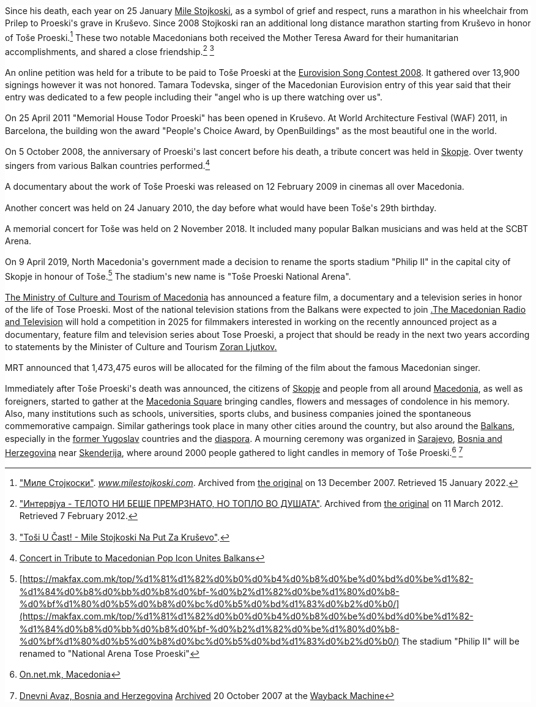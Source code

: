 Since his death, each year on 25 January [Mile Stojkoski](https://en.m.wikipedia.org/wiki/Mile_Stojkoski "Mile Stojkoski"), as a symbol of grief and respect, runs a marathon in his wheelchair from Prilep to Proeski's grave in Kruševo. Since 2008 Stojkoski ran an additional long distance marathon starting from Kruševo in honor of Toše Proeski.[^19] These two notable Macedonians both received the Mother Teresa Award for their humanitarian accomplishments, and shared a close friendship.[^20] [^21]

An online petition was held for a tribute to be paid to Toše Proeski at the [Eurovision Song Contest 2008](https://en.m.wikipedia.org/wiki/Eurovision_Song_Contest_2008 "Eurovision Song Contest 2008"). It gathered over 13,900 signings however it was not honored. Tamara Todevska, singer of the Macedonian Eurovision entry of this year said that their entry was dedicated to a few people including their "angel who is up there watching over us".

On 25 April 2011 "Memorial House Todor Proeski" has been opened in Kruševo. At World Architecture Festival (WAF) 2011, in Barcelona, the building won the award "People's Choice Award, by OpenBuildings" as the most beautiful one in the world.

On 5 October 2008, the anniversary of Proeski's last concert before his death, a tribute concert was held in [Skopje](https://en.m.wikipedia.org/wiki/Skopje "Skopje"). Over twenty singers from various Balkan countries performed.[^22]

A documentary about the work of Toše Proeski was released on 12 February 2009 in cinemas all over Macedonia.

Another concert was held on 24 January 2010, the day before what would have been Toše's 29th birthday.

A memorial concert for Toše was held on 2 November 2018. It included many popular Balkan musicians and was held at the SCBT Arena.

On 9 April 2019, North Macedonia's government made a decision to rename the sports stadium "Philip II" in the capital city of Skopje in honour of Toše.[^23] The stadium's new name is "Toše Proeski National Arena".

[The Ministry of Culture and Tourism of Macedonia](https://mk.wikipedia.org/wiki/%D0%9C%D0%B8%D0%BD%D0%B8%D1%81%D1%82%D0%B5%D1%80%D1%81%D1%82%D0%B2%D0%BE_%D0%B7%D0%B0_%D0%BA%D1%83%D0%BB%D1%82%D1%83%D1%80%D0%B0_%D0%B8_%D1%82%D1%83%D1%80%D0%B8%D0%B7%D0%B0%D0%BC_%D0%BD%D0%B0_%D0%9C%D0%B0%D0%BA%D0%B5%D0%B4%D0%BE%D0%BD%D0%B8%D1%98%D0%B0 "mk:Министерство за култура и туризам на Македонија") has announced a feature film, a documentary and a television series in honor of the life of Tose Proeski. Most of the national television stations from the Balkans were expected to join [.](https://www.filmneweurope.com/news/macedonia-news/item/126622-multiple-formats-announced-about-macedonian-music-legend-tose-proeski)[The Macedonian Radio and Television](https://mk.wikipedia.org/wiki/%D0%9C%D0%B0%D0%BA%D0%B5%D0%B4%D0%BE%D0%BD%D1%81%D0%BA%D0%B0_%D1%80%D0%B0%D0%B4%D0%B8%D0%BE-%D1%82%D0%B5%D0%BB%D0%B5%D0%B2%D0%B8%D0%B7%D0%B8%D1%98%D0%B0 "mk:Македонска радио-телевизија") will hold a competition in 2025 for filmmakers interested in working on the recently announced project as a documentary, feature film and television series about Tose Proeski, a project that should be ready in the next two years according to statements by the Minister of Culture and Tourism [Zoran Ljutkov](https://mk.wikipedia.org/wiki/%D0%97%D0%BE%D1%80%D0%B0%D0%BD_%D0%89%D1%83%D1%82%D0%BA%D0%BE%D0%B2 "mk:Зоран Љутков")[.](https://mia.mk/en/story/mrtv-to-hold-contest-for-toshe-proeski-documentary-feature-tv-series-in-2025)

MRT announced that 1,473,475 euros will be allocated for the filming of the film about the famous Macedonian singer.

Immediately after Toše Proeski's death was announced, the citizens of [Skopje](https://en.m.wikipedia.org/wiki/Skopje "Skopje") and people from all around [Macedonia](https://en.m.wikipedia.org/wiki/Republic_of_Macedonia "Republic of Macedonia"), as well as foreigners, started to gather at the [Macedonia Square](https://en.m.wikipedia.org/wiki/Macedonia_Square "Macedonia Square") bringing candles, flowers and messages of condolence in his memory. Also, many institutions such as schools, universities, sports clubs, and business companies joined the spontaneous commemorative campaign. Similar gatherings took place in many other cities around the country, but also around the [Balkans](https://en.m.wikipedia.org/wiki/Balkans "Balkans"), especially in the [former Yugoslav](https://en.m.wikipedia.org/wiki/Former_Yugoslav "Former Yugoslav") countries and the [diaspora](https://en.m.wikipedia.org/wiki/Diaspora "Diaspora"). A mourning ceremony was organized in [Sarajevo](https://en.m.wikipedia.org/wiki/Sarajevo "Sarajevo"), [Bosnia and Herzegovina](https://en.m.wikipedia.org/wiki/Bosnia_and_Herzegovina "Bosnia and Herzegovina") near [Skenderija](https://en.m.wikipedia.org/wiki/Skenderija "Skenderija"), where around 2000 people gathered to light candles in memory of Toše Proeski.[^24] [^25]


[^1]: Staff writer, [Macedonia's government declares day of mourning over singer death](http://www.focus-fen.net/index.php?id=n124536). FOCUS News Agency. Retrieved 17 October 2007.
[^2]: [Biography at Toše Proeski's Official Site](http://www.toseproeski.info/default-en.asp?ItemID=FB428BE71FF1094D920A1DC9C44ECB8F) [Archived](https://web.archive.org/web/20071018020937/http://www.toseproeski.info/default-en.asp?ItemID=FB428BE71FF1094D920A1DC9C44ECB8F) 18 October 2007 at the [Wayback Machine](https://en.m.wikipedia.org/wiki/Wayback_Machine "Wayback Machine")
[^3]: Historical Dictionary of the Republic of Macedonia, Historical Dictionaries of Europe, Dimitar Bechev, Scarecrow Press, 2009, [ISBN](https://en.m.wikipedia.org/wiki/ISBN_\(identifier\) "ISBN (identifier)") [0810862956](https://en.m.wikipedia.org/wiki/Special:BookSources/0810862956 "Special:BookSources/0810862956"), [p. 234.](https://books.google.com/books?id=ilGfCIF4Ao4C&dq=Manaki+brothers+vlach&pg=PA234)
[^4]: Destination Avdela 2012, or back to the future a travelogue, Paul Beza, Fast-Print Publishing, 2013, [ISBN](https://en.m.wikipedia.org/wiki/ISBN_\(identifier\) "ISBN (identifier)") [1780356285](https://en.m.wikipedia.org/wiki/Special:BookSources/1780356285 "Special:BookSources/1780356285"), [p. 38.](https://books.google.com/books?id=W7bKjsull4cC&dq=theodor+proeski+AROMANIAN&pg=PA38)
[^5]: [Ѕвездите ќе пеат за "Златно славејче", Дамјана Ивановска, Време, број 2134, 14.12.2010.](http://www.vreme.com.mk/DesktopDefault.aspx?tabindex=0&tabid=1&ArticleID=153130&EditionID=2191)[Archived](https://web.archive.org/web/20101219014942/http://www.vreme.com.mk/DesktopDefault.aspx?tabindex=0&tabid=1&ArticleID=153130&EditionID=2191) 19 December 2010 at the [Wayback Machine](https://en.m.wikipedia.org/wiki/Wayback_Machine "Wayback Machine")
[^6]: [Тоше Проески – А1 Телевизија](http://www.a1.com.mk/vesti/tose-biografija.htm) [Archived](https://web.archive.org/web/20080724111906/http://www.a1.com.mk/vesti/tose-biografija.htm) 24 July 2008 at the [Wayback Machine](https://en.m.wikipedia.org/wiki/Wayback_Machine "Wayback Machine")
[^7]: [Tose Proeski Timeline, Legacy & History](http://tose-proeski.memory-of.com/Timeline.aspx)
[^8]: ["Голем успех на македонските ѕвезди во Херцег Нови"](https://time.mk/arhiva/?d1=01&m1=01&y1=1991&d2=31&m2=12&y2=2012&all=0&dnevnik=1&fulltext=2&timeup=2&show=1&q=%D0%B3%D0%BE%D0%BB%D0%B5%D0%BC%20%D1%83%D1%81%D0%BF%D0%B5%D1%85%20%D0%BD%D0%B0%20%D0%BC%D0%B0%D0%BA%D0%B5%D0%B4%D0%BE%D0%BD%D1%81%D0%BA%D0%B8%D1%82%D0%B5%20%D1%95%D0%B2%D0%B5%D0%B7%D0%B4%D0%B8%20%D0%B2%D0%BE%20%D1%85%D0%B5%D1%80%D1%86%D0%B5%D0%B3%20%D0%BD%D0%BE%D0%B2%D0%B8&read=924d692bd5f8ac0) \[Big Success of the Macedonian Stars in Herceg Novi\]. *[Dnevnik](https://en.m.wikipedia.org/wiki/Dnevnik_\(Skopje\) "Dnevnik (Skopje)")* (in Macedonian). 16 July 2001. Retrieved 13 May 2022.
[^9]: [Hrvatska radiotelevizija/Croatian radiotelevision](http://vijesti.hrt.hr/ShowArticles.aspx?ArticleId=34132) [Archived](https://web.archive.org/web/20071016165146/http://vijesti.hrt.hr/ShowArticles.aspx?ArticleId=34132) 16 October 2007 at the [Wayback Machine](https://en.m.wikipedia.org/wiki/Wayback_Machine "Wayback Machine")
[^10]: [Poginuo Toše Proeski, tijelo prebačeno u Makedoniju – Dnevnik.hr](http://dnevnik.hr/naslovnica/vijesti/crnakronika/20071016_28177_76757.php) [Archived](https://web.archive.org/web/20071016163954/http://dnevnik.hr/naslovnica/vijesti/crnakronika/20071016_28177_76757.php) 16 October 2007 at the [Wayback Machine](https://en.m.wikipedia.org/wiki/Wayback_Machine "Wayback Machine")
[^11]: ["Shocked Macedonians mourn pop star Proeski"](https://www.reuters.com/article/us-balkans-popstar-idUSL1632777720071016). *Reuters*. 16 October 2007. [Archived](https://web.archive.org/web/20200721163912/https://www.reuters.com/article/us-balkans-popstar/shocked-macedonians-mourn-pop-star-proeski-idUSL1632777720071016?feedType=RSS&feedName=entertainmentNews) from the original on 21 July 2020. Retrieved 21 July 2020.
[^12]: [Official website of the US embassy in Macedonia](http://skopje.usembassy.gov/toseinmemoriam.html) [Archived](https://web.archive.org/web/20071019035712/http://skopje.usembassy.gov/toseinmemoriam.html) 19 October 2007 at the [Wayback Machine](https://en.m.wikipedia.org/wiki/Wayback_Machine "Wayback Machine")
[^13]: [USAID Macedonia Statement](http://macedonia.usaid.gov/English/Articles/toshe.htm) [Archived](https://web.archive.org/web/20071020043029/http://macedonia.usaid.gov/English/Articles/toshe.htm) 20 October 2007 at the [Wayback Machine](https://en.m.wikipedia.org/wiki/Wayback_Machine "Wayback Machine")
[^14]: ["Erwan Fouéré, EU Special Representative and Head of the Delegation of the European Commission Statement"](https://web.archive.org/web/20080212095411/http://www.delmkd.ec.europa.eu/en/whatsnew/2007/18%20Statement%20EF%20on%20Tose.htm). Archived from [the original](http://www.delmkd.ec.europa.eu/en/whatsnew/2007/18%20Statement%20EF%20on%20Tose.htm) on 12 February 2008. Retrieved 18 October 2007.
[^15]: [Macedonia will bid last farewell to Tose on Wednesday – Makfax agency, Tuesday, 16.10.2007](http://www.makfax.com.mk/look/novina/article.tpl?IdLanguage=1&IdPublication=2&NrArticle=86718&NrIssue=479&NrSection=10)
[^16]: [Government of Republic of Macedonia official site](http://www.vlada.mk/english/News/October2007/ei17-10-2007.htm) [Archived](https://web.archive.org/web/20071020021340/http://vlada.mk/english/News/October2007/ei17-10-2007.htm) 20 October 2007 at the [Wayback Machine](https://en.m.wikipedia.org/wiki/Wayback_Machine "Wayback Machine")
[^17]: [Toše Proeski's funeral – BBC in Macedonian](https://www.bbc.co.uk/macedonian/news/story/2007/10/071017_pogreb.shtml) (in Macedonian)
[^18]: ["Ќе се гради спомен обележјето на Тоше Проески"](https://tera.mk/ke-se-gradi-spomen-obelezhjeto-na-toshe-p/) \[A memorial to Tose Proeski will be built\]. *ТВ ТЕРА* (in Macedonian). 16 August 2019. [Archived](https://web.archive.org/web/20200721164344/https://tera.mk/ke-se-gradi-spomen-obelezhjeto-na-toshe-p/) from the original on 21 July 2020. Retrieved 21 July 2020.
[^19]: ["Миле Стојкоски"](https://web.archive.org/web/20071213021335/http://www.milestojkoski.com/). *www.milestojkoski.com*. Archived from [the original](http://www.milestojkoski.com/) on 13 December 2007. Retrieved 15 January 2022.
[^20]: ["Интервјуа - ТЕЛОТО НИ БЕШЕ ПРЕМРЗНАТО, НО ТОПЛО ВО ДУШАТА"](https://web.archive.org/web/20120311021216/http://intervjua.com.mk/mk/zapis.asp?id=1306&kategorija=1). Archived from [the original](http://intervjua.com.mk/mk/zapis.asp?id=1306&kategorija=1) on 11 March 2012. Retrieved 7 February 2012.
[^21]: ["Toši U Čast! - Mile Stojkoski Na Put Za Kruševo"](http://todortoseproeski.forumotion.com/t508-tosi-u-cast-mile-stojkoski-na-put-za-krusevo).
[^22]: [Concert in Tribute to Macedonian Pop Icon Unites Balkans](http://www.novinite.com/view_news.php?id=97550)
[^23]: [https://makfax.com.mk/top/%d1%81%d1%82%d0%b0%d0%b4%d0%b8%d0%be%d0%bd%d0%be%d1%82-%d1%84%d0%b8%d0%bb%d0%b8%d0%bf-%d0%b2%d1%82%d0%be%d1%80%d0%b8-%d0%bf%d1%80%d0%b5%d0%b8%d0%bc%d0%b5%d0%bd%d1%83%d0%b2%d0%b0/](https://makfax.com.mk/top/%d1%81%d1%82%d0%b0%d0%b4%d0%b8%d0%be%d0%bd%d0%be%d1%82-%d1%84%d0%b8%d0%bb%d0%b8%d0%bf-%d0%b2%d1%82%d0%be%d1%80%d0%b8-%d0%bf%d1%80%d0%b5%d0%b8%d0%bc%d0%b5%d0%bd%d1%83%d0%b2%d0%b0/) The stadium "Philip II" will be renamed to "National Arena Tose Proeski"
[^24]: [On.net.mk, Macedonia](http://www.on.net.mk/default-MK.asp?ItemID=D5B43629866D4B4A904E7D83503F2706)
[^25]: [Dnevni Avaz, Bosnia and Herzegovina](http://www.dnevniavaz.ba/bih/sarajevo/tuga-ispred-doma-mladih) [Archived](https://web.archive.org/web/20071020031318/http://www.dnevniavaz.ba/bih/sarajevo/tuga-ispred-doma-mladih) 20 October 2007 at the [Wayback Machine](https://en.m.wikipedia.org/wiki/Wayback_Machine "Wayback Machine")
[^26]: Peak positions in Croatia: